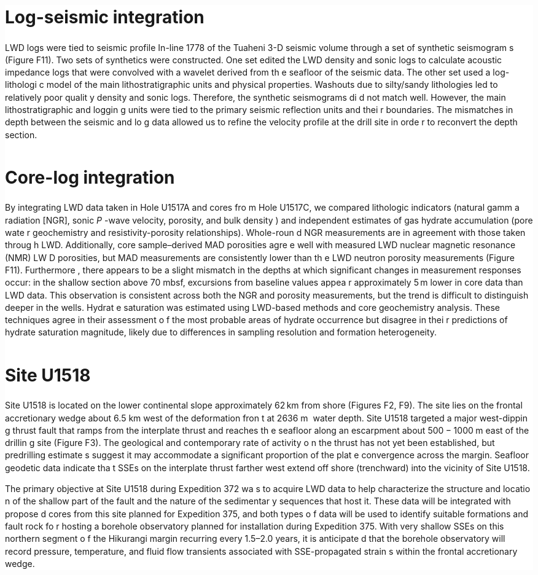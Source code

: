 # Log-seismic integration  

LWD logs were tied to seismic profile In-line 1778 of the Tuaheni 3-D seismic volume through a set of synthetic seismogram s (Figure F11). Two sets of synthetics were constructed. One set edited the LWD density and sonic logs to calculate acoustic impedance logs that were convolved with a wavelet derived from th e seafloor of the seismic data. The other set used a log-lithologi c model of the main lithostratigraphic units and physical properties. Washouts due to silty/sandy lithologies led to relatively poor qualit y density and sonic logs. Therefore, the synthetic seismograms di d not match well. However, the main lithostratigraphic and loggin g units were tied to the primary seismic reflection units and thei r boundaries. The mismatches in depth between the seismic and lo g data allowed us to refine the velocity profile at the drill site in orde r to reconvert the depth section.  

# Core-log integration  

By integrating LWD data taken in Hole U1517A and cores fro m Hole U1517C, we compared lithologic indicators (natural gamm a radiation [NGR], sonic $P$ -wave velocity, porosity, and bulk density ) and independent estimates of gas hydrate accumulation (pore wate r geochemistry and resistivity-porosity relationships). Whole-roun d NGR measurements are in agreement with those taken throug h LWD. Additionally, core sample–derived MAD porosities agre e well with measured LWD nuclear magnetic resonance (NMR) LW D porosities, but MAD measurements are consistently lower than th e LWD neutron porosity measurements (Figure F11). Furthermore , there appears to be a slight mismatch in the depths at which significant changes in measurement responses occur: in the shallow section  above  70  mbsf,  excursions  from  baseline  values  appea r approximately $5\,\mathrm{m}$ lower in core data than LWD data. This observation is consistent across both the NGR and porosity measurements, but the trend is difficult to distinguish deeper in the wells. Hydrat e saturation was estimated using LWD-based methods and core geochemistry analysis. These techniques agree in their assessment o f the most probable areas of hydrate occurrence but disagree in thei r predictions of hydrate saturation magnitude, likely due to differences in sampling resolution and formation heterogeneity.  

# Site U1518  

Site U1518 is located on the lower continental slope approximately $62\,\mathrm{km}$ from shore (Figures F2, F9). The site lies on the frontal accretionary wedge about $6.5~\mathrm{km}$ west of the deformation fron t at $2636\mathrm{~m~}$ water depth. Site U1518 targeted a major west-dippin g thrust fault that ramps from the interplate thrust and reaches th e seafloor along an escarpment about $500{-}1000\;\mathrm{m}$ east of the drillin g site (Figure F3). The geological and contemporary rate of activity o n the thrust has not yet been established, but predrilling estimate s suggest it may accommodate a significant proportion of the plat e convergence across the margin. Seafloor geodetic data indicate tha t SSEs on the interplate thrust farther west extend off shore (trenchward) into the vicinity of Site U1518.  

The primary objective at Site U1518 during Expedition 372 wa s to acquire LWD data to help characterize the structure and locatio n of the shallow part of the fault and the nature of the sedimentar y sequences that host it. These data will be integrated with propose d cores from this site planned for Expedition 375, and both types o f data will be used to identify suitable formations and fault rock fo r hosting a borehole observatory planned for installation during Expedition 375. With very shallow SSEs on this northern segment o f the Hikurangi margin recurring every 1.5–2.0 years, it is anticipate d that the borehole observatory will record pressure, temperature, and fluid flow transients associated with SSE-propagated strain s within the frontal accretionary wedge.  
